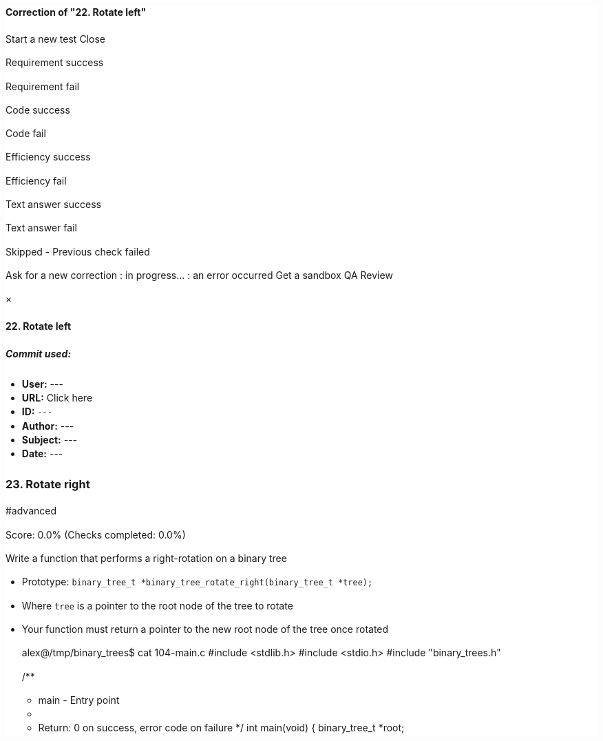#### Correction of "22. Rotate left"

Start a new test Close

Requirement success

Requirement fail

Code success

Code fail

Efficiency success

Efficiency fail

Text answer success

Text answer fail

Skipped - Previous check failed

Ask for a new correction : in progress... : an error occurred Get a sandbox QA Review

×

#### 22\. Rotate left

##### Commit used:

*   **User:** \---
*   **URL:** Click here
*   **ID:** `---`
*   **Author:** \---
*   **Subject:** _\---_
*   **Date:** \---

### 23\. Rotate right

#advanced

Score: 0.0% (Checks completed: 0.0%)

Write a function that performs a right-rotation on a binary tree

*   Prototype: `binary_tree_t *binary_tree_rotate_right(binary_tree_t *tree);`
*   Where `tree` is a pointer to the root node of the tree to rotate
*   Your function must return a pointer to the new root node of the tree once rotated

    alex@/tmp/binary_trees$ cat 104-main.c
    #include <stdlib.h>
    #include <stdio.h>
    #include "binary_trees.h"
    
    /**
     * main - Entry point
     *
     * Return: 0 on success, error code on failure
     */
    int main(void)
    {
        binary_tree_t *root;
    